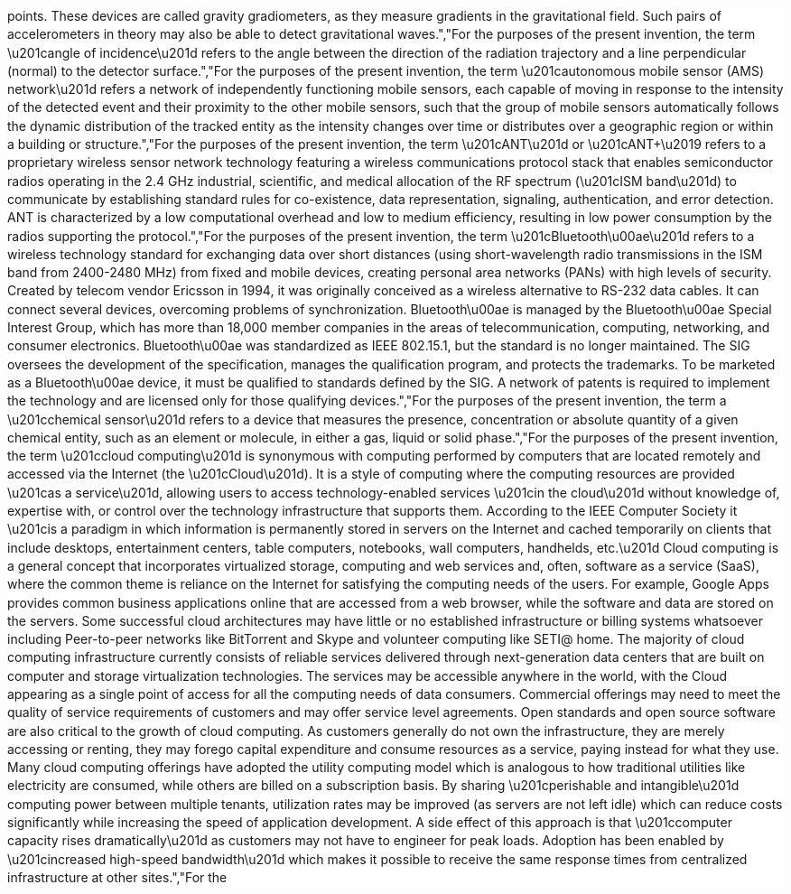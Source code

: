 points. These devices are called gravity gradiometers, as they measure gradients in the gravitational field. Such pairs of accelerometers in theory may also be able to detect gravitational waves.","For the purposes of the present invention, the term \u201cangle of incidence\u201d refers to the angle between the direction of the radiation trajectory and a line perpendicular (normal) to the detector surface.","For the purposes of the present invention, the term \u201cautonomous mobile sensor (AMS) network\u201d refers a network of independently functioning mobile sensors, each capable of moving in response to the intensity of the detected event and their proximity to the other mobile sensors, such that the group of mobile sensors automatically follows the dynamic distribution of the tracked entity as the intensity changes over time or distributes over a geographic region or within a building or structure.","For the purposes of the present invention, the term \u201cANT\u201d or \u201cANT+\u2019 refers to a proprietary wireless sensor network technology featuring a wireless communications protocol stack that enables semiconductor radios operating in the 2.4 GHz industrial, scientific, and medical allocation of the RF spectrum (\u201cISM band\u201d) to communicate by establishing standard rules for co-existence, data representation, signaling, authentication, and error detection. ANT is characterized by a low computational overhead and low to medium efficiency, resulting in low power consumption by the radios supporting the protocol.","For the purposes of the present invention, the term \u201cBluetooth\u00ae\u201d refers to a wireless technology standard for exchanging data over short distances (using short-wavelength radio transmissions in the ISM band from 2400-2480 MHz) from fixed and mobile devices, creating personal area networks (PANs) with high levels of security. Created by telecom vendor Ericsson in 1994, it was originally conceived as a wireless alternative to RS-232 data cables. It can connect several devices, overcoming problems of synchronization. Bluetooth\u00ae is managed by the Bluetooth\u00ae Special Interest Group, which has more than 18,000 member companies in the areas of telecommunication, computing, networking, and consumer electronics. Bluetooth\u00ae was standardized as IEEE 802.15.1, but the standard is no longer maintained. The SIG oversees the development of the specification, manages the qualification program, and protects the trademarks. To be marketed as a Bluetooth\u00ae device, it must be qualified to standards defined by the SIG. A network of patents is required to implement the technology and are licensed only for those qualifying devices.","For the purposes of the present invention, the term a \u201cchemical sensor\u201d refers to a device that measures the presence, concentration or absolute quantity of a given chemical entity, such as an element or molecule, in either a gas, liquid or solid phase.","For the purposes of the present invention, the term \u201ccloud computing\u201d is synonymous with computing performed by computers that are located remotely and accessed via the Internet (the \u201cCloud\u201d). It is a style of computing where the computing resources are provided \u201cas a service\u201d, allowing users to access technology-enabled services \u201cin the cloud\u201d without knowledge of, expertise with, or control over the technology infrastructure that supports them. According to the IEEE Computer Society it \u201cis a paradigm in which information is permanently stored in servers on the Internet and cached temporarily on clients that include desktops, entertainment centers, table computers, notebooks, wall computers, handhelds, etc.\u201d Cloud computing is a general concept that incorporates virtualized storage, computing and web services and, often, software as a service (SaaS), where the common theme is reliance on the Internet for satisfying the computing needs of the users. For example, Google Apps provides common business applications online that are accessed from a web browser, while the software and data are stored on the servers. Some successful cloud architectures may have little or no established infrastructure or billing systems whatsoever including Peer-to-peer networks like BitTorrent and Skype and volunteer computing like SETI@ home. The majority of cloud computing infrastructure currently consists of reliable services delivered through next-generation data centers that are built on computer and storage virtualization technologies. The services may be accessible anywhere in the world, with the Cloud appearing as a single point of access for all the computing needs of data consumers. Commercial offerings may need to meet the quality of service requirements of customers and may offer service level agreements. Open standards and open source software are also critical to the growth of cloud computing. As customers generally do not own the infrastructure, they are merely accessing or renting, they may forego capital expenditure and consume resources as a service, paying instead for what they use. Many cloud computing offerings have adopted the utility computing model which is analogous to how traditional utilities like electricity are consumed, while others are billed on a subscription basis. By sharing \u201cperishable and intangible\u201d computing power between multiple tenants, utilization rates may be improved (as servers are not left idle) which can reduce costs significantly while increasing the speed of application development. A side effect of this approach is that \u201ccomputer capacity rises dramatically\u201d as customers may not have to engineer for peak loads. Adoption has been enabled by \u201cincreased high-speed bandwidth\u201d which makes it possible to receive the same response times from centralized infrastructure at other sites.","For the